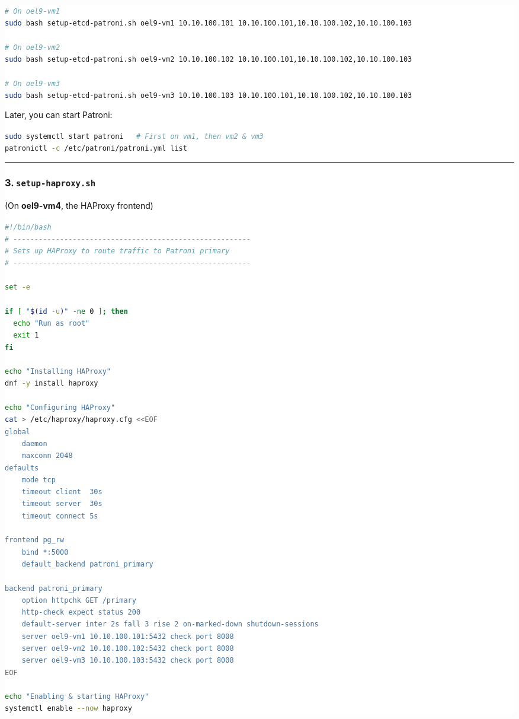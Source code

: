 ```bash
# On oel9-vm1
sudo bash setup-etcd-patroni.sh oel9-vm1 10.10.100.101 10.10.100.101,10.10.100.102,10.10.100.103

# On oel9-vm2
sudo bash setup-etcd-patroni.sh oel9-vm2 10.10.100.102 10.10.100.101,10.10.100.102,10.10.100.103

# On oel9-vm3
sudo bash setup-etcd-patroni.sh oel9-vm3 10.10.100.103 10.10.100.101,10.10.100.102,10.10.100.103
```

Later, you can start Patroni:

```bash
sudo systemctl start patroni   # First on vm1, then vm2 & vm3
patronictl -c /etc/patroni/patroni.yml list
```

---

### 3. `setup-haproxy.sh`

(On **oel9-vm4**, the HAProxy frontend)

```bash
#!/bin/bash
# --------------------------------------------------------
# Sets up HAProxy to route traffic to Patroni primary
# --------------------------------------------------------

set -e

if [ "$(id -u)" -ne 0 ]; then
  echo "Run as root"
  exit 1
fi

echo "Installing HAProxy"
dnf -y install haproxy

echo "Configuring HAProxy"
cat > /etc/haproxy/haproxy.cfg <<EOF
global
    daemon
    maxconn 2048
defaults
    mode tcp
    timeout client  30s
    timeout server  30s
    timeout connect 5s

frontend pg_rw
    bind *:5000
    default_backend patroni_primary

backend patroni_primary
    option httpchk GET /primary
    http-check expect status 200
    default-server inter 2s fall 3 rise 2 on-marked-down shutdown-sessions
    server oel9-vm1 10.10.100.101:5432 check port 8008
    server oel9-vm2 10.10.100.102:5432 check port 8008
    server oel9-vm3 10.10.100.103:5432 check port 8008
EOF

echo "Enabling & starting HAProxy"
systemctl enable --now haproxy
```
